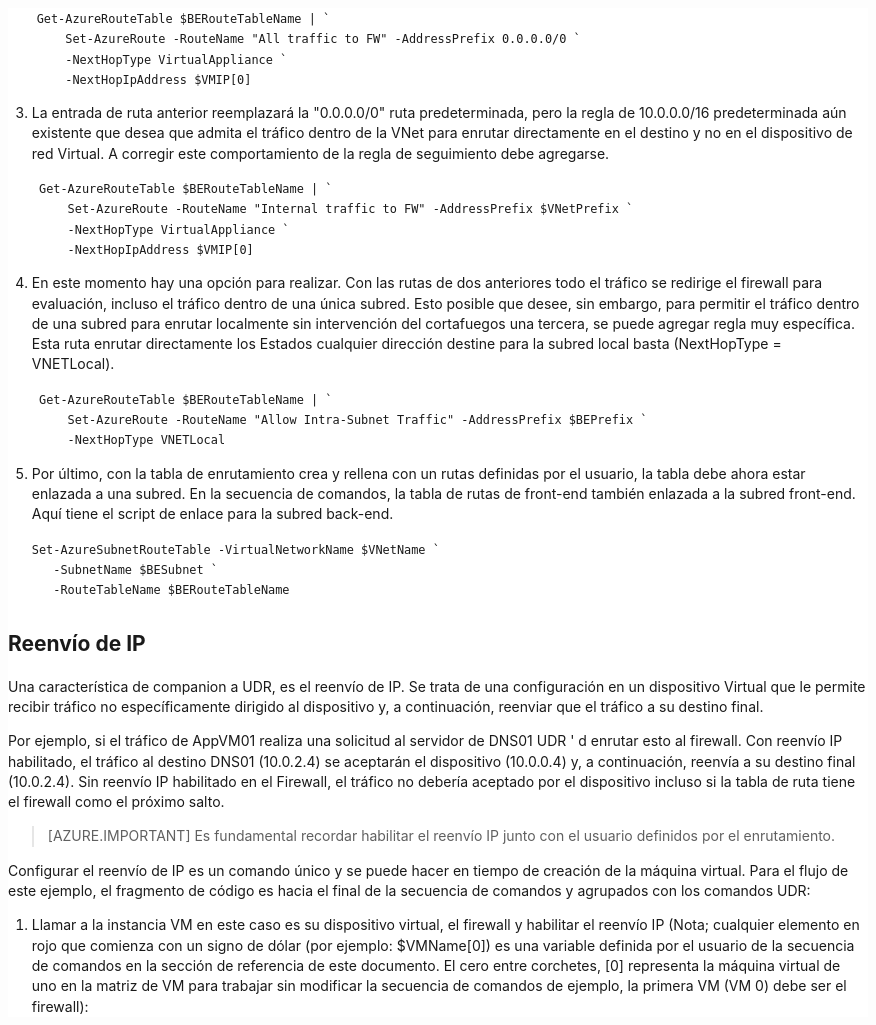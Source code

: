         Get-AzureRouteTable $BERouteTableName | `
            Set-AzureRoute -RouteName "All traffic to FW" -AddressPrefix 0.0.0.0/0 `
            -NextHopType VirtualAppliance `
            -NextHopIpAddress $VMIP[0]

3. La entrada de ruta anterior reemplazará la "0.0.0.0/0" ruta predeterminada, pero la regla de 10.0.0.0/16 predeterminada aún existente que desea que admita el tráfico dentro de la VNet para enrutar directamente en el destino y no en el dispositivo de red Virtual. A corregir este comportamiento de la regla de seguimiento debe agregarse.

        Get-AzureRouteTable $BERouteTableName | `
            Set-AzureRoute -RouteName "Internal traffic to FW" -AddressPrefix $VNetPrefix `
            -NextHopType VirtualAppliance `
            -NextHopIpAddress $VMIP[0]

4. En este momento hay una opción para realizar. Con las rutas de dos anteriores todo el tráfico se redirige el firewall para evaluación, incluso el tráfico dentro de una única subred. Esto posible que desee, sin embargo, para permitir el tráfico dentro de una subred para enrutar localmente sin intervención del cortafuegos una tercera, se puede agregar regla muy específica. Esta ruta enrutar directamente los Estados cualquier dirección destine para la subred local basta (NextHopType = VNETLocal).

        Get-AzureRouteTable $BERouteTableName | `
            Set-AzureRoute -RouteName "Allow Intra-Subnet Traffic" -AddressPrefix $BEPrefix `
            -NextHopType VNETLocal

5.  Por último, con la tabla de enrutamiento crea y rellena con un rutas definidas por el usuario, la tabla debe ahora estar enlazada a una subred. En la secuencia de comandos, la tabla de rutas de front-end también enlazada a la subred front-end. Aquí tiene el script de enlace para la subred back-end.

        Set-AzureSubnetRouteTable -VirtualNetworkName $VNetName `
           -SubnetName $BESubnet `
           -RouteTableName $BERouteTableName

## <a name="ip-forwarding"></a>Reenvío de IP
Una característica de companion a UDR, es el reenvío de IP. Se trata de una configuración en un dispositivo Virtual que le permite recibir tráfico no específicamente dirigido al dispositivo y, a continuación, reenviar que el tráfico a su destino final.

Por ejemplo, si el tráfico de AppVM01 realiza una solicitud al servidor de DNS01 UDR ' d enrutar esto al firewall. Con reenvío IP habilitado, el tráfico al destino DNS01 (10.0.2.4) se aceptarán el dispositivo (10.0.0.4) y, a continuación, reenvía a su destino final (10.0.2.4). Sin reenvío IP habilitado en el Firewall, el tráfico no debería aceptado por el dispositivo incluso si la tabla de ruta tiene el firewall como el próximo salto. 

>[AZURE.IMPORTANT] Es fundamental recordar habilitar el reenvío IP junto con el usuario definidos por el enrutamiento.

Configurar el reenvío de IP es un comando único y se puede hacer en tiempo de creación de la máquina virtual. Para el flujo de este ejemplo, el fragmento de código es hacia el final de la secuencia de comandos y agrupados con los comandos UDR:

1.  Llamar a la instancia VM en este caso es su dispositivo virtual, el firewall y habilitar el reenvío IP (Nota; cualquier elemento en rojo que comienza con un signo de dólar (por ejemplo: $VMName[0]) es una variable definida por el usuario de la secuencia de comandos en la sección de referencia de este documento. El cero entre corchetes, [0] representa la máquina virtual de uno en la matriz de VM para trabajar sin modificar la secuencia de comandos de ejemplo, la primera VM (VM 0) debe ser el firewall):


[1]: ./media/virtual-networks-dmz-nsg-fw-udr-asm/example3design.png "DMZ bidireccional con NVA, NSG y UDR"
[2]: ./media/virtual-networks-dmz-nsg-fw-udr-asm/example3firewalllogical.png "Vista lógica de las reglas de Firewall"
[3]: ./media/virtual-networks-dmz-nsg-fw-udr-asm/createnetworkobjectfrontend.png "Crear un objeto de red del cliente"
[4]: ./media/virtual-networks-dmz-nsg-fw-udr-asm/createnetworkobjectdns.png "Crear un objeto de servidor DNS"
[5]: ./media/virtual-networks-dmz-nsg-fw-udr-asm/createnetworkobjectrdpa.png "Copia de la regla RDP predeterminada"
[6]: ./media/virtual-networks-dmz-nsg-fw-udr-asm/createnetworkobjectrdpb.png "Regla de AppVM01"
[7]: ./media/virtual-networks-dmz-nsg-fw-udr-asm/iconapplicationredirect.png "Icono de redirección de la aplicación"
[8]: ./media/virtual-networks-dmz-nsg-fw-udr-asm/icondestinationnat.png "Icono NAT de destino"
[9]: ./media/virtual-networks-dmz-nsg-fw-udr-asm/iconpass.png "Icono de paso"
[10]: ./media/virtual-networks-dmz-nsg-fw-udr-asm/rulefirewall.png "Regla de administración de Firewall"
[11]: ./media/virtual-networks-dmz-nsg-fw-udr-asm/rulerdp.png "Regla de Firewall RDP"
[12]: ./media/virtual-networks-dmz-nsg-fw-udr-asm/ruleweb.png "Regla de Firewall Web"
[13]: ./media/virtual-networks-dmz-nsg-fw-udr-asm/ruleappvm01.png "Regla de Firewall AppVM01"
[14]: ./media/virtual-networks-dmz-nsg-fw-udr-asm/ruleoutbound.png "Regla de salida de Firewall"
[15]: ./media/virtual-networks-dmz-nsg-fw-udr-asm/ruledns.png "Regla de DNS de Firewall"
[16]: ./media/virtual-networks-dmz-nsg-fw-udr-asm/ruleintravnet.png "Regla de VNet dentro de un firewall"
[17]: ./media/virtual-networks-dmz-nsg-fw-udr-asm/ruledeny.png "Regla de denegar Firewall"
[18]: ./media/virtual-networks-dmz-nsg-fw-udr-asm/firewallruleactivate.png "Activación de la regla de Firewall"
[HOME]: ../best-practices-network-security.md
[SampleApp]: ./virtual-networks-sample-app.md